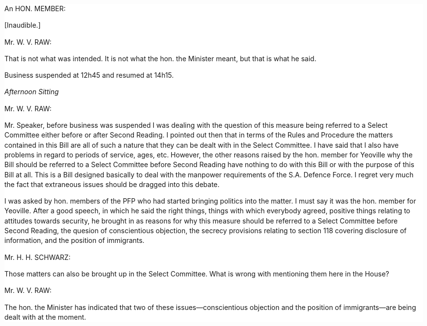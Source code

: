 </speech>

<speech by="#hon_member">

<from>An <person refersTo="hansard_za">HON. MEMBER</person>:</from>

<p>[Inaudible.]</p>

</speech>

<speech by="#raw">

<from>Mr. <person refersTo="hansard_za">W. V. RAW</person>:</from>

<p>That is not what was intended. It is not what the hon. the Minister meant, but that is what he said.</p>

</speech>

<p>Business suspended at 12h45 and resumed at 14h15.</p>

<p><i>Afternoon Sitting</i></p>

<speech by="#raw">

<from>Mr. <person refersTo="hansard_za">W. V. RAW</person>:</from>

<p>Mr. Speaker, before business was suspended I was dealing with the question of this measure being referred to a Select Committee either before or after Second Reading. I pointed out then that in terms of the Rules and Procedure the matters contained in this Bill are all of such a nature that they can be dealt with in the Select Committee. I have said that I also have problems in regard to periods of service, ages, etc. However, the other reasons raised by the hon. member for Yeoville why the Bill should be referred to a Select Committee before Second Reading have nothing to do with this Bill or with the purpose of this Bill at all. This is a Bill designed basically to deal with the manpower requirements of the S.A. Defence Force. I regret very much the fact that extraneous issues should be dragged into this debate.</p>

<p>I was asked by hon. members of the PFP who had started bringing politics into the matter. I must say it was the hon. member for Yeoville. After a good speech, in which he said the right things, things with which everybody agreed, positive things relating to attitudes towards security, he brought in as reasons for why this measure should be referred to a Select Committee before Second Reading, the quesion of conscientious objection, the secrecy provisions relating to section 118 covering disclosure of information, and the position of immigrants.</p>

</speech>

<speech by="#schwarz">

<from>Mr. <person refersTo="hansard_za">H. H. SCHWARZ</person>:</from>

<p>Those matters can also be brought up in the Select Committee. What is wrong with mentioning them here in the House?</p>

</speech>

<speech by="#raw">

<from>Mr. <person refersTo="hansard_za">W. V. RAW</person>:</from>

<p>The hon. the Minister has indicated that two of these issues&#x2014;conscientious objection and the position of immigrants&#x2014;are being dealt with at the moment.</p>
